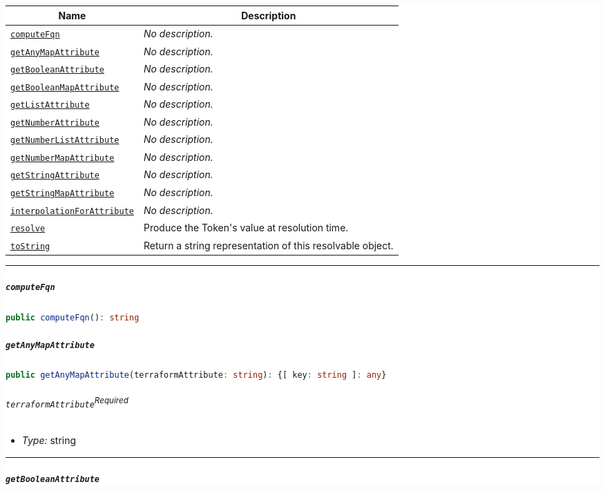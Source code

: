 | **Name** | **Description** |
| --- | --- |
| <code><a href="#@cdktf/aws-cdk.cognitoResourceServer.CognitoResourceServerScopeOutputReference.computeFqn">computeFqn</a></code> | *No description.* |
| <code><a href="#@cdktf/aws-cdk.cognitoResourceServer.CognitoResourceServerScopeOutputReference.getAnyMapAttribute">getAnyMapAttribute</a></code> | *No description.* |
| <code><a href="#@cdktf/aws-cdk.cognitoResourceServer.CognitoResourceServerScopeOutputReference.getBooleanAttribute">getBooleanAttribute</a></code> | *No description.* |
| <code><a href="#@cdktf/aws-cdk.cognitoResourceServer.CognitoResourceServerScopeOutputReference.getBooleanMapAttribute">getBooleanMapAttribute</a></code> | *No description.* |
| <code><a href="#@cdktf/aws-cdk.cognitoResourceServer.CognitoResourceServerScopeOutputReference.getListAttribute">getListAttribute</a></code> | *No description.* |
| <code><a href="#@cdktf/aws-cdk.cognitoResourceServer.CognitoResourceServerScopeOutputReference.getNumberAttribute">getNumberAttribute</a></code> | *No description.* |
| <code><a href="#@cdktf/aws-cdk.cognitoResourceServer.CognitoResourceServerScopeOutputReference.getNumberListAttribute">getNumberListAttribute</a></code> | *No description.* |
| <code><a href="#@cdktf/aws-cdk.cognitoResourceServer.CognitoResourceServerScopeOutputReference.getNumberMapAttribute">getNumberMapAttribute</a></code> | *No description.* |
| <code><a href="#@cdktf/aws-cdk.cognitoResourceServer.CognitoResourceServerScopeOutputReference.getStringAttribute">getStringAttribute</a></code> | *No description.* |
| <code><a href="#@cdktf/aws-cdk.cognitoResourceServer.CognitoResourceServerScopeOutputReference.getStringMapAttribute">getStringMapAttribute</a></code> | *No description.* |
| <code><a href="#@cdktf/aws-cdk.cognitoResourceServer.CognitoResourceServerScopeOutputReference.interpolationForAttribute">interpolationForAttribute</a></code> | *No description.* |
| <code><a href="#@cdktf/aws-cdk.cognitoResourceServer.CognitoResourceServerScopeOutputReference.resolve">resolve</a></code> | Produce the Token's value at resolution time. |
| <code><a href="#@cdktf/aws-cdk.cognitoResourceServer.CognitoResourceServerScopeOutputReference.toString">toString</a></code> | Return a string representation of this resolvable object. |

---

##### `computeFqn` <a name="computeFqn" id="@cdktf/aws-cdk.cognitoResourceServer.CognitoResourceServerScopeOutputReference.computeFqn"></a>

```typescript
public computeFqn(): string
```

##### `getAnyMapAttribute` <a name="getAnyMapAttribute" id="@cdktf/aws-cdk.cognitoResourceServer.CognitoResourceServerScopeOutputReference.getAnyMapAttribute"></a>

```typescript
public getAnyMapAttribute(terraformAttribute: string): {[ key: string ]: any}
```

###### `terraformAttribute`<sup>Required</sup> <a name="terraformAttribute" id="@cdktf/aws-cdk.cognitoResourceServer.CognitoResourceServerScopeOutputReference.getAnyMapAttribute.parameter.terraformAttribute"></a>

- *Type:* string

---

##### `getBooleanAttribute` <a name="getBooleanAttribute" id="@cdktf/aws-cdk.cognitoResourceServer.CognitoResourceServerScopeOutputReference.getBooleanAttribute"></a>
